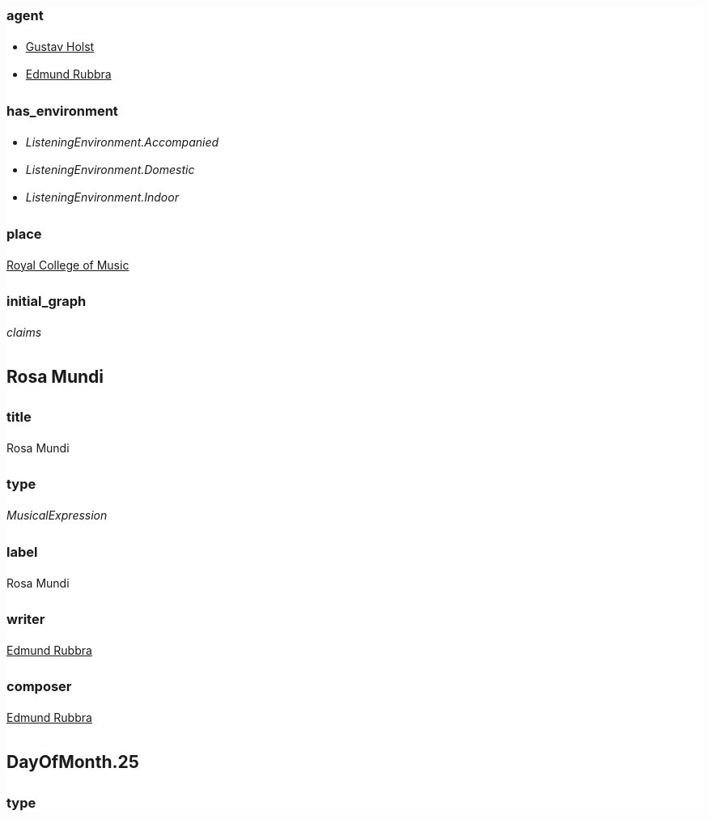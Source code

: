### agent

 - [Gustav Holst](#Gustav-Holst)

 - [Edmund Rubbra](#Edmund-Rubbra)

### has_environment

 - *ListeningEnvironment.Accompanied*

 - *ListeningEnvironment.Domestic*

 - *ListeningEnvironment.Indoor*

### place


[Royal College of Music](#Royal-College-of-Music)

### initial_graph


*claims*

## Rosa Mundi

### title


Rosa Mundi

### type


*MusicalExpression*

### label


Rosa Mundi

### writer


[Edmund Rubbra](#Edmund-Rubbra)

### composer


[Edmund Rubbra](#Edmund-Rubbra)

## DayOfMonth.25

### type

